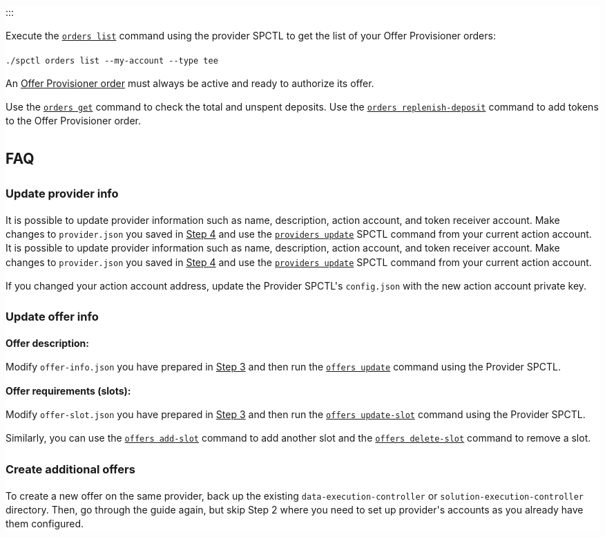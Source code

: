 :::

Execute the [`orders list`](/developers/cli_commands/orders/list) command using the provider SPCTL to get the list of your Offer Provisioner orders:

```
./spctl orders list --my-account --type tee
```

An [Offer Provisioner order](/developers/cli_guides/providers_offers#create-an-offer-provisioner-order) must always be active and ready to authorize its offer.

Use the [`orders get`](/developers/cli_commands/orders/get) command to check the total and unspent deposits. Use the [`orders replenish-deposit`](/developers/cli_commands/orders/replenish-deposit) command to add tokens to the Offer Provisioner order.

## FAQ

### Update provider info

It is possible to update provider information such as name, description, action account, and token receiver account. Make changes to `provider.json` you saved in [Step 4](/developers/cli_guides/providers_offers#step-4-register-the-provider-and-offer) and use the [`providers update`](/developers/cli_commands/providers/update) SPCTL command from your current action account.
It is possible to update provider information such as name, description, action account, and token receiver account. Make changes to `provider.json` you saved in [Step 4](/developers/cli_guides/providers_offers#step-4-register-the-provider-and-offer) and use the [`providers update`](/developers/cli_commands/providers/update) SPCTL command from your current action account.

If you changed your action account address, update the Provider SPCTL's `config.json` with the new action account private key.

### Update offer info

**Offer description:**

Modify `offer-info.json` you have prepared in [Step 3](/developers/cli_guides/providers_offers#offer-description) and then run the [`offers update`](/developers/cli_commands/offers/offers/update) command using the Provider SPCTL.

**Offer requirements (slots):**

Modify `offer-slot.json` you have prepared in [Step 3](/developers/cli_guides/providers_offers#offer-requirements) and then run the [`offers update-slot`](/developers/cli_commands/offers/slots/update-slot) command using the Provider SPCTL.

Similarly, you can use the [`offers add-slot`](/developers/cli_commands/offers/slots/add-slot) command to add another slot and the [`offers delete-slot`](/developers/cli_commands/offers/slots/delete-slot) command to remove a slot.

### Create additional offers

To create a new offer on the same provider, back up the existing `data-execution-controller` or `solution-execution-controller` directory. Then, go through the guide again, but skip Step 2 where you need to set up provider's accounts as you already have them configured.
